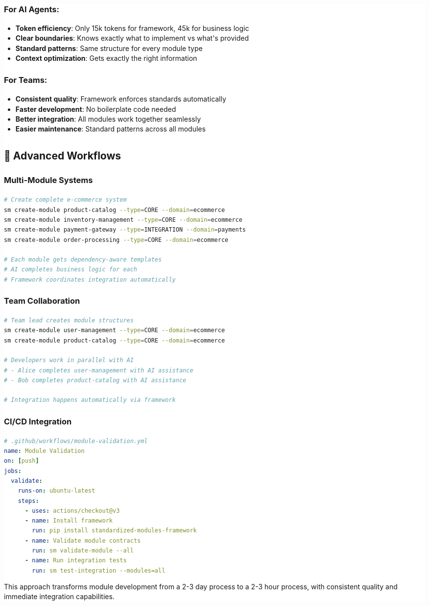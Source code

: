 ### For AI Agents:
- **Token efficiency**: Only 15k tokens for framework, 45k for business logic
- **Clear boundaries**: Knows exactly what to implement vs what's provided
- **Standard patterns**: Same structure for every module type
- **Context optimization**: Gets exactly the right information

### For Teams:
- **Consistent quality**: Framework enforces standards automatically
- **Faster development**: No boilerplate code needed
- **Better integration**: All modules work together seamlessly
- **Easier maintenance**: Standard patterns across all modules

## 🔄 Advanced Workflows

### Multi-Module Systems
```bash
# Create complete e-commerce system
sm create-module product-catalog --type=CORE --domain=ecommerce
sm create-module inventory-management --type=CORE --domain=ecommerce  
sm create-module payment-gateway --type=INTEGRATION --domain=payments
sm create-module order-processing --type=CORE --domain=ecommerce

# Each module gets dependency-aware templates
# AI completes business logic for each
# Framework coordinates integration automatically
```

### Team Collaboration
```bash
# Team lead creates module structures
sm create-module user-management --type=CORE --domain=ecommerce
sm create-module product-catalog --type=CORE --domain=ecommerce

# Developers work in parallel with AI
# - Alice completes user-management with AI assistance
# - Bob completes product-catalog with AI assistance

# Integration happens automatically via framework
```

### CI/CD Integration
```yaml
# .github/workflows/module-validation.yml
name: Module Validation
on: [push]
jobs:
  validate:
    runs-on: ubuntu-latest
    steps:
      - uses: actions/checkout@v3
      - name: Install framework
        run: pip install standardized-modules-framework
      - name: Validate module contracts
        run: sm validate-module --all
      - name: Run integration tests
        run: sm test-integration --modules=all
```

This approach transforms module development from a 2-3 day process to a 2-3 hour process, with consistent quality and immediate integration capabilities.